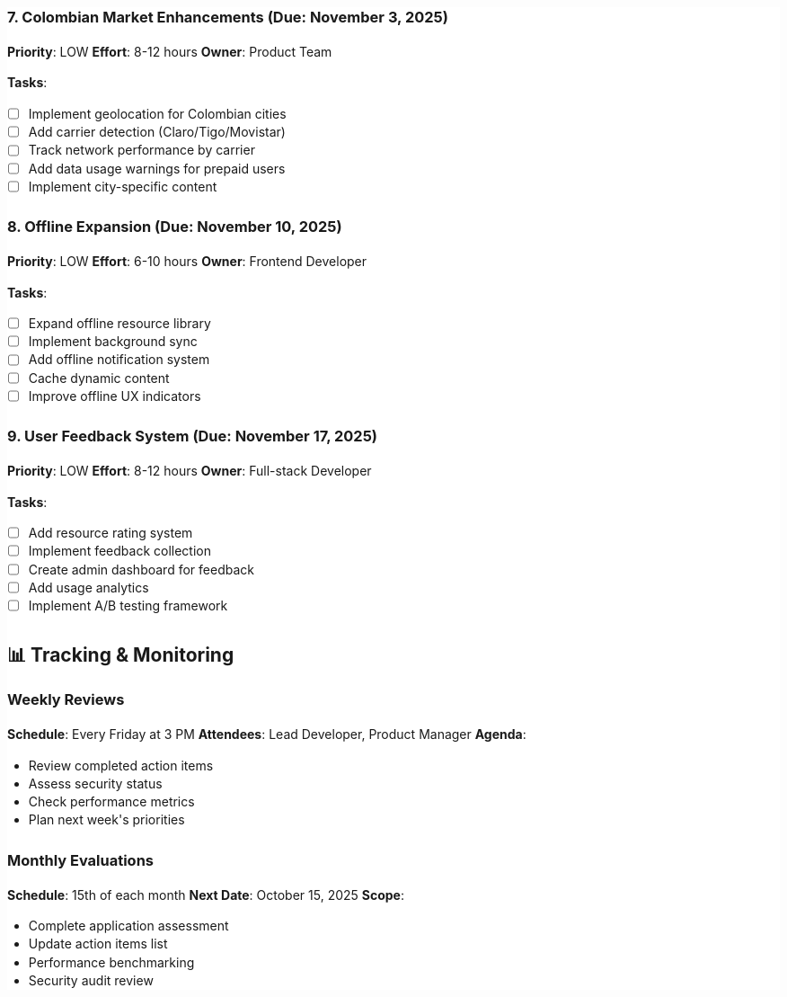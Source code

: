 ### 7. Colombian Market Enhancements (Due: November 3, 2025)
**Priority**: LOW
**Effort**: 8-12 hours
**Owner**: Product Team

**Tasks**:
- [ ] Implement geolocation for Colombian cities
- [ ] Add carrier detection (Claro/Tigo/Movistar)
- [ ] Track network performance by carrier
- [ ] Add data usage warnings for prepaid users
- [ ] Implement city-specific content

### 8. Offline Expansion (Due: November 10, 2025)
**Priority**: LOW
**Effort**: 6-10 hours
**Owner**: Frontend Developer

**Tasks**:
- [ ] Expand offline resource library
- [ ] Implement background sync
- [ ] Add offline notification system
- [ ] Cache dynamic content
- [ ] Improve offline UX indicators

### 9. User Feedback System (Due: November 17, 2025)
**Priority**: LOW
**Effort**: 8-12 hours
**Owner**: Full-stack Developer

**Tasks**:
- [ ] Add resource rating system
- [ ] Implement feedback collection
- [ ] Create admin dashboard for feedback
- [ ] Add usage analytics
- [ ] Implement A/B testing framework

## 📊 Tracking & Monitoring

### Weekly Reviews
**Schedule**: Every Friday at 3 PM
**Attendees**: Lead Developer, Product Manager
**Agenda**:
- Review completed action items
- Assess security status
- Check performance metrics
- Plan next week's priorities

### Monthly Evaluations
**Schedule**: 15th of each month
**Next Date**: October 15, 2025
**Scope**:
- Complete application assessment
- Update action items list
- Performance benchmarking
- Security audit review
